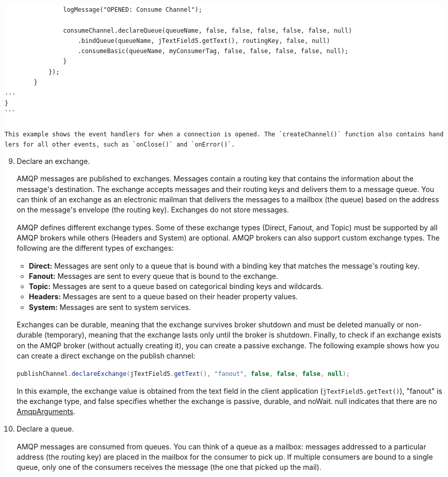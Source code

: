                     logMessage("OPENED: Consume Channel");

                    consumeChannel.declareQueue(queueName, false, false, false, false, false, null)
                        .bindQueue(queueName, jTextField5.getText(), routingKey, false, null)
                        .consumeBasic(queueName, myConsumerTag, false, false, false, false, null);
                    }
                });
            }
    ...
    }
    ```

    This example shows the event handlers for when a connection is opened. The `createChannel()` function also contains handlers for all other events, such as `onClose()` and `onError()`.

9.  Declare an exchange.

    AMQP messages are published to exchanges. Messages contain a routing key that contains the information about the message's destination. The exchange accepts messages and their routing keys and delivers them to a message queue. You can think of an exchange as an electronic mailman that delivers the messages to a mailbox (the queue) based on the address on the message's envelope (the routing key). Exchanges do not store messages.

    AMQP defines different exchange types. Some of these exchange types (Direct, Fanout, and Topic) must be supported by all AMQP brokers while others (Headers and System) are optional. AMQP brokers can also support custom exchange types. The following are the different types of exchanges:

    -   **Direct:** Messages are sent only to a queue that is bound with a binding key that matches the message's routing key.
    -   **Fanout:** Messages are sent to every queue that is bound to the exchange.
    -   **Topic:** Messages are sent to a queue based on categorical binding keys and wildcards.
    -   **Headers:** Messages are sent to a queue based on their header property values.
    -   **System:** Messages are sent to system services.

    Exchanges can be durable, meaning that the exchange survives broker shutdown and must be deleted manually or non-durable (temporary), meaning that the exchange lasts only until the broker is shutdown. Finally, to check if an exchange exists on the AMQP broker (without actually creating it), you can create a passive exchange. The following example shows how you can create a direct exchange on the publish channel:

    ``` java
    publishChannel.declareExchange(jTextField5.getText(), "fanout", false, false, false, null);
    ```

    In this example, the exchange value is obtained from the text field in the client application (`jTextField5.getText()`), "fanout" is the exchange type, and false specifies whether the exchange is passive, durable, and noWait. null indicates that there are no [AmqpArguments](../apidoc/client/java/amqp/client/com/kaazing/net/ws/amqp/AmqpArguments.md).

10. Declare a queue.

    AMQP messages are consumed from queues. You can think of a queue as a mailbox: messages addressed to a particular address (the routing key) are placed in the mailbox for the consumer to pick up. If multiple consumers are bound to a single queue, only one of the consumers receives the message (the one that picked up the mail).
